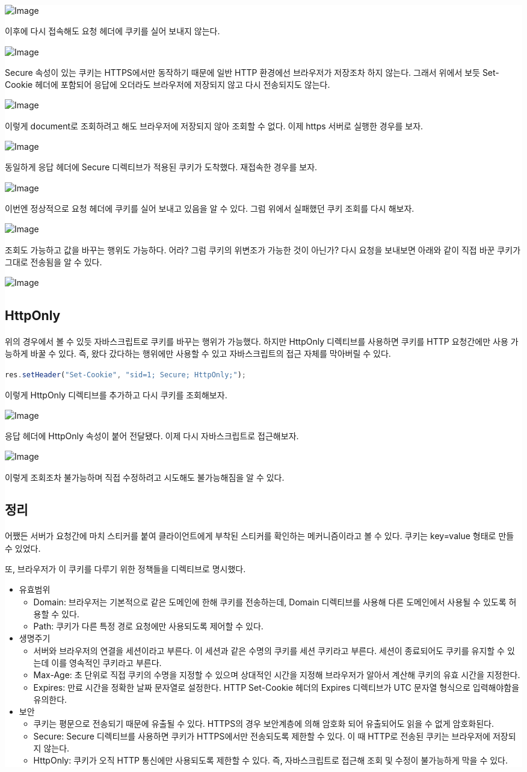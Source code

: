 ![Image](https://github.com/user-attachments/assets/5feb840c-b7df-48e7-a0f6-5dcd44c66664)

이후에 다시 접속해도 요청 헤더에 쿠키를 실어 보내지 않는다.

![Image](https://github.com/user-attachments/assets/c1539d58-074e-47e1-9c9d-67856abb0192)

Secure 속성이 있는 쿠키는 HTTPS에서만 동작하기 때문에 일반 HTTP 환경에선 브라우저가 저장조차 하지 않는다. 그래서 위에서 보듯 Set-Cookie 헤더에 포함되어 응답에 오더라도 브라우저에 저장되지 않고 다시 전송되지도 않는다.

![Image](https://github.com/user-attachments/assets/75f14ab4-7475-4bc6-a33f-0461644931a2)

이렇게 document로 조회하려고 해도 브라우저에 저장되지 않아 조회할 수 없다. 이제 https 서버로 실행한 경우를 보자.

![Image](https://github.com/user-attachments/assets/b6d51b22-260d-49e2-8f55-33f8cf8293c7)

동일하게 응답 헤더에 Secure 디렉티브가 적용된 쿠키가 도착했다. 재접속한 경우를 보자.

![Image](https://github.com/user-attachments/assets/a8deabeb-bf7f-4aad-906f-afc30385b158)

이번엔 정상적으로 요청 헤더에 쿠키를 실어 보내고 있음을 알 수 있다. 그럼 위에서 실패했던 쿠키 조회를 다시 해보자.

![Image](https://github.com/user-attachments/assets/bc094151-7770-42eb-8cdb-ca3768358949)

조회도 가능하고 값을 바꾸는 행위도 가능하다. 어라? 그럼 쿠키의 위변조가 가능한 것이 아닌가? 다시 요청을 보내보면 아래와 같이 직접 바꾼 쿠키가 그대로 전송됨을 알 수 있다.

![Image](https://github.com/user-attachments/assets/0f48ce73-e400-4212-bef1-3471b1707d14)

## HttpOnly

위의 경우에서 볼 수 있듯 자바스크립트로 쿠키를 바꾸는 행위가 가능했다. 하지만 HttpOnly 디렉티브를 사용하면 쿠키를 HTTP 요청간에만 사용 가능하게 바꿀 수 있다. 즉, 왔다 갔다하는 행위에만 사용할 수 있고 자바스크립트의 접근 자체를 막아버릴 수 있다.

```jsx
res.setHeader("Set-Cookie", "sid=1; Secure; HttpOnly;");
```

이렇게 HttpOnly 디렉티브를 추가하고 다시 쿠키를 조회해보자.

![Image](https://github.com/user-attachments/assets/947ccce9-8756-4170-bc3f-89bbf75c039e)

응답 헤더에 HttpOnly 속성이 붙어 전달됐다. 이제 다시 자바스크립트로 접근해보자.

![Image](https://github.com/user-attachments/assets/6500e654-f0fc-4583-b1dc-c99ceb315489)

이렇게 조회조차 불가능하며 직접 수정하려고 시도해도 불가능해짐을 알 수 있다.

## 정리

어쨌든 서버가 요청간에 마치 스티커를 붙여 클라이언트에게 부착된 스티커를 확인하는 메커니즘이라고 볼 수 있다. 쿠키는 key=value 형태로 만들 수 있었다.

또, 브라우저가 이 쿠키를 다루기 위한 정책들을 디렉티브로 명시했다.

- 유효범위
    - Domain: 브라우저는 기본적으로 같은 도메인에 한해 쿠키를 전송하는데, Domain 디렉티브를 사용해 다른 도메인에서 사용될 수 있도록 허용할 수 있다.
    - Path: 쿠키가 다른 특정 경로 요청에만 사용되도록 제어할 수 있다.
- 생명주기
    - 서버와 브라우저의 연결을 세션이라고 부른다. 이 세션과 같은 수명의 쿠키를 세션 쿠키라고 부른다. 세션이 종료되어도 쿠키를 유지할 수 있는데 이를 영속적인 쿠키라고 부른다.
    - Max-Age: 초 단위로 직접 쿠키의 수명을 지정할 수 있으며 상대적인 시간을 지정해 브라우저가 알아서 계산해 쿠키의 유효 시간을 지정한다.
    - Expires: 만료 시간을 정확한 날짜 문자열로 설정한다.  HTTP Set-Cookie 헤더의 Expires 디렉티브가 UTC 문자열 형식으로 입력해야함을 유의한다.
- 보안
    - 쿠키는 평문으로 전송되기 때문에 유출될 수 있다. HTTPS의 경우 보안계층에 의해 암호화 되어 유출되어도 읽을 수 없게 암호화된다.
    - Secure: Secure 디렉티브를 사용하면 쿠키가 HTTPS에서만 전송되도록 제한할 수 있다. 이 때 HTTP로 전송된 쿠키는 브라우저에 저장되지 않는다.
    - HttpOnly: 쿠키가 오직 HTTP 통신에만 사용되도록 제한할 수 있다. 즉, 자바스크립트로 접근해 조회 및 수정이 불가능하게 막을 수 있다.

